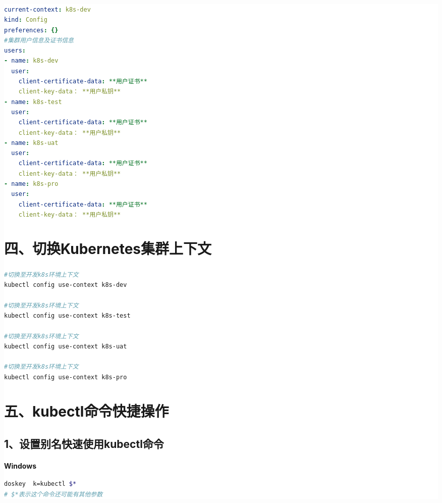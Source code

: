 ```yaml
current-context: k8s-dev
kind: Config
preferences: {}
#集群用户信息及证书信息
users:
- name: k8s-dev
  user:
    client-certificate-data: **用户证书**
    client-key-data： **用户私钥**
- name: k8s-test
  user:
    client-certificate-data: **用户证书**
    client-key-data： **用户私钥**
- name: k8s-uat
  user:
    client-certificate-data: **用户证书**
    client-key-data： **用户私钥**
- name: k8s-pro
  user:
    client-certificate-data: **用户证书**
    client-key-data： **用户私钥**

```

# 四、切换Kubernetes集群上下文

```bash
#切换至开发k8s环境上下文
kubectl config use-context k8s-dev

#切换至开发k8s环境上下文
kubectl config use-context k8s-test

#切换至开发k8s环境上下文
kubectl config use-context k8s-uat

#切换至开发k8s环境上下文
kubectl config use-context k8s-pro
```

# 五、kubectl命令快捷操作

## 1、设置别名快速使用kubectl命令

**Windows**

```bash
doskey  k=kubectl $*
# $*表示这个命令还可能有其他参数
```
